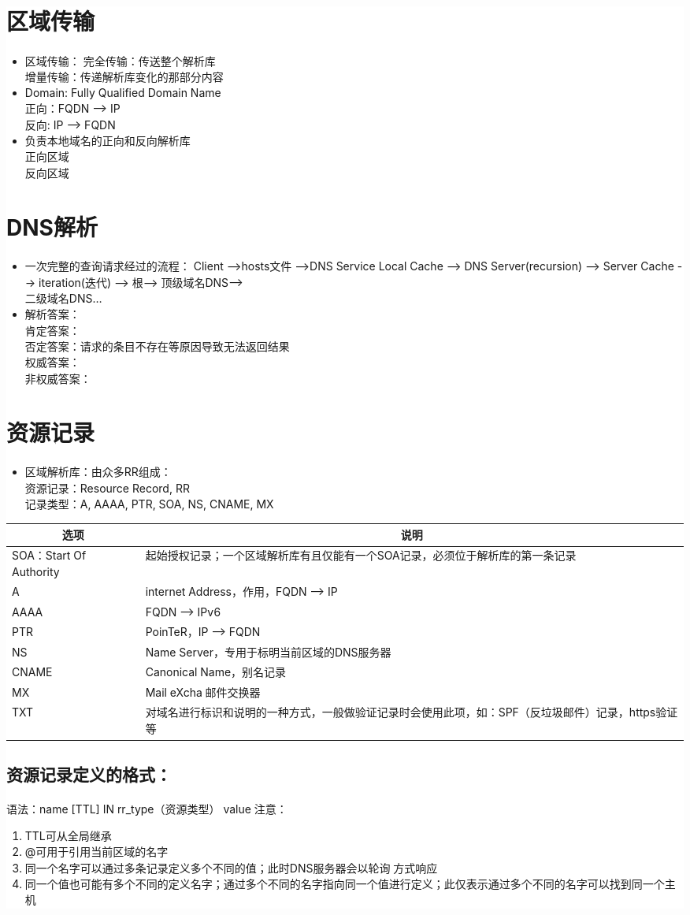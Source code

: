 # 区域传输
- 区域传输：
完全传输：传送整个解析库  
增量传输：传递解析库变化的那部分内容   
- Domain: Fully Qualified Domain Name  
正向：FQDN --> IP  
反向: IP --> FQDN   
- 负责本地域名的正向和反向解析库  
正向区域  
反向区域   

# DNS解析
- 一次完整的查询请求经过的流程：
Client -->hosts文件 -->DNS Service Local Cache --> DNS Server(recursion) --> Server Cache --> iteration(迭代) --> 根--> 顶级域名DNS-->   
二级域名DNS…
- 解析答案：   
肯定答案：   
否定答案：请求的条目不存在等原因导致无法返回结果   
权威答案：   
非权威答案：   

# 资源记录
- 区域解析库：由众多RR组成：  
资源记录：Resource Record, RR  
记录类型：A, AAAA, PTR, SOA, NS, CNAME, MX

选项 | 说明
---|---
SOA：Start Of Authority | 起始授权记录；一个区域解析库有且仅能有一个SOA记录，必须位于解析库的第一条记录
A | internet Address，作用，FQDN --> IP
AAAA| FQDN --> IPv6
PTR|PoinTeR，IP --> FQDN
NS|Name Server，专用于标明当前区域的DNS服务器
CNAME| Canonical Name，别名记录
MX|Mail eXcha 邮件交换器
TXT|对域名进行标识和说明的一种方式，一般做验证记录时会使用此项，如：SPF（反垃圾邮件）记录，https验证等

## 资源记录定义的格式：
语法：name [TTL] IN rr_type（资源类型） value
注意：
1. TTL可从全局继承
1. @可用于引用当前区域的名字
1. 同一个名字可以通过多条记录定义多个不同的值；此时DNS服务器会以轮询
方式响应
1. 同一个值也可能有多个不同的定义名字；通过多个不同的名字指向同一个值进行定义；此仅表示通过多个不同的名字可以找到同一个主机
